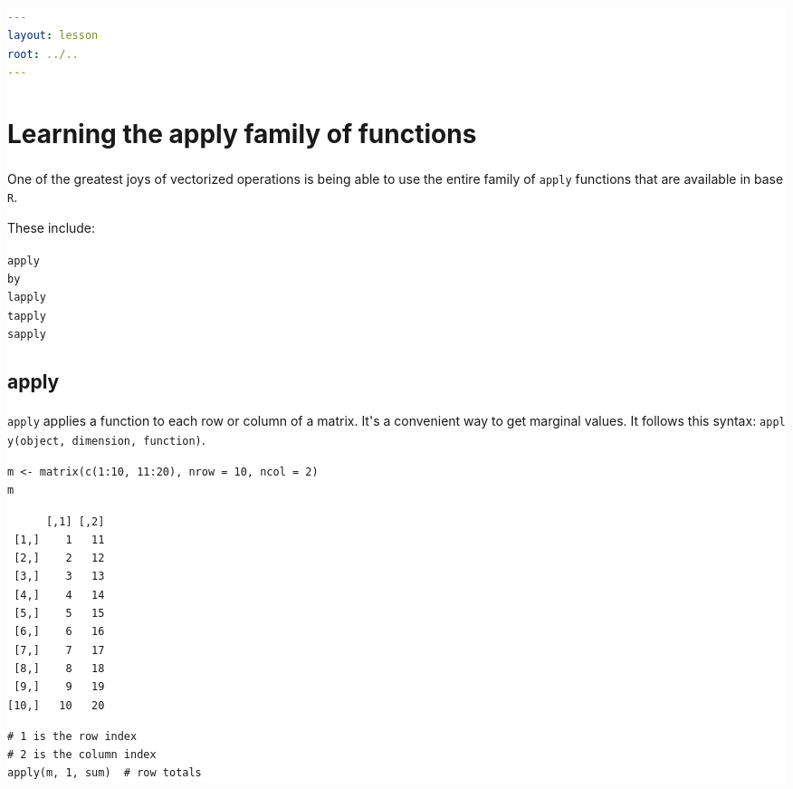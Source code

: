 ```yaml
---
layout: lesson
root: ../..
---
```







# Learning the apply family of functions

One of the greatest joys of vectorized operations is being able to use the
entire family of `apply` functions that are available in base `R`.

These include:


<pre class='in'><code>apply
by
lapply
tapply
sapply</code></pre>

## apply

`apply` applies a function to each row or column of a matrix. It's a convenient
way to get marginal values. It follows this syntax: `apply(object, dimension,
function)`.


<pre class='in'><code>m <- matrix(c(1:10, 11:20), nrow = 10, ncol = 2)
m</code></pre>



<div class='out'><pre class='out'><code>      [,1] [,2]
 [1,]    1   11
 [2,]    2   12
 [3,]    3   13
 [4,]    4   14
 [5,]    5   15
 [6,]    6   16
 [7,]    7   17
 [8,]    8   18
 [9,]    9   19
[10,]   10   20
</code></pre></div>



<pre class='in'><code># 1 is the row index
# 2 is the column index
apply(m, 1, sum)  # row totals</code></pre>
